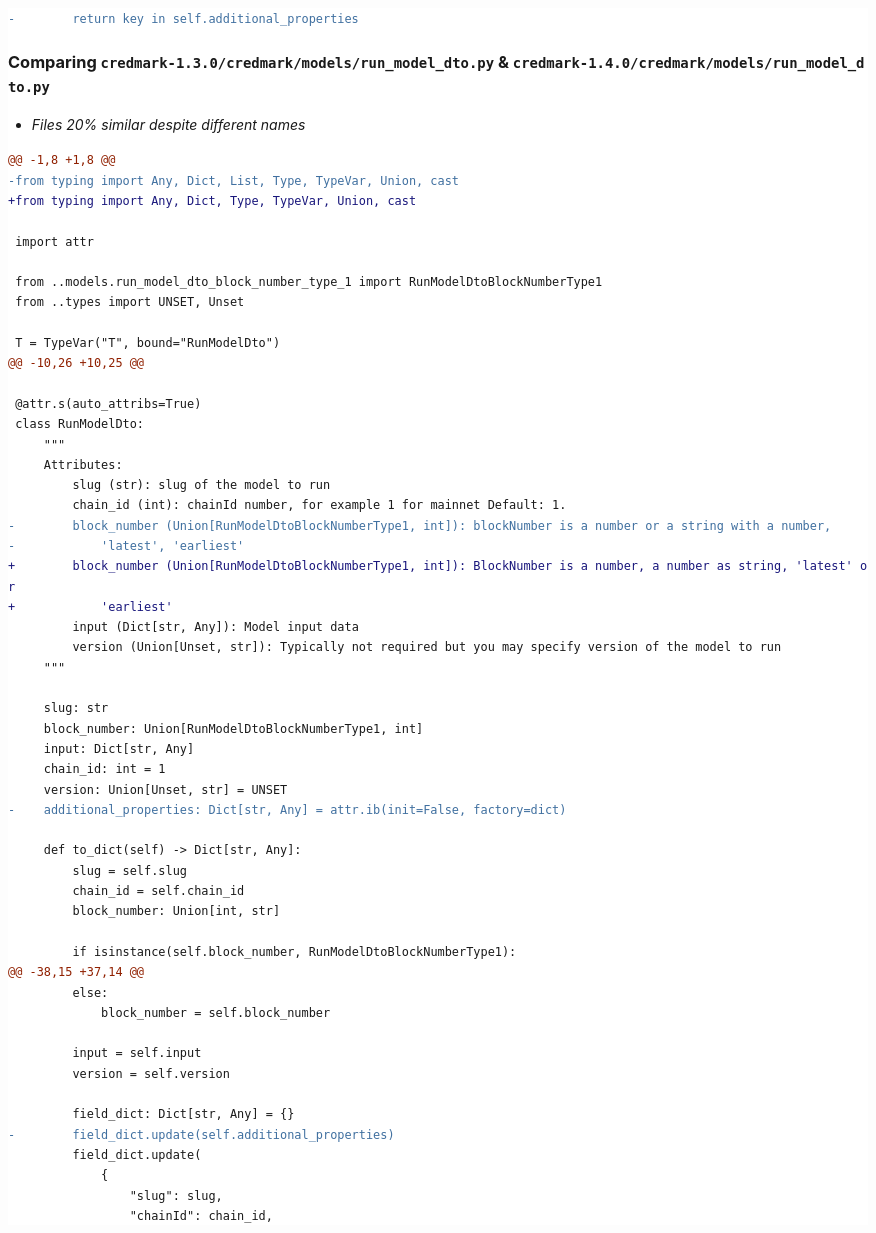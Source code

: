 ```diff
-        return key in self.additional_properties
```

### Comparing `credmark-1.3.0/credmark/models/run_model_dto.py` & `credmark-1.4.0/credmark/models/run_model_dto.py`

 * *Files 20% similar despite different names*

```diff
@@ -1,8 +1,8 @@
-from typing import Any, Dict, List, Type, TypeVar, Union, cast
+from typing import Any, Dict, Type, TypeVar, Union, cast
 
 import attr
 
 from ..models.run_model_dto_block_number_type_1 import RunModelDtoBlockNumberType1
 from ..types import UNSET, Unset
 
 T = TypeVar("T", bound="RunModelDto")
@@ -10,26 +10,25 @@
 
 @attr.s(auto_attribs=True)
 class RunModelDto:
     """
     Attributes:
         slug (str): slug of the model to run
         chain_id (int): chainId number, for example 1 for mainnet Default: 1.
-        block_number (Union[RunModelDtoBlockNumberType1, int]): blockNumber is a number or a string with a number,
-            'latest', 'earliest'
+        block_number (Union[RunModelDtoBlockNumberType1, int]): BlockNumber is a number, a number as string, 'latest' or
+            'earliest'
         input (Dict[str, Any]): Model input data
         version (Union[Unset, str]): Typically not required but you may specify version of the model to run
     """
 
     slug: str
     block_number: Union[RunModelDtoBlockNumberType1, int]
     input: Dict[str, Any]
     chain_id: int = 1
     version: Union[Unset, str] = UNSET
-    additional_properties: Dict[str, Any] = attr.ib(init=False, factory=dict)
 
     def to_dict(self) -> Dict[str, Any]:
         slug = self.slug
         chain_id = self.chain_id
         block_number: Union[int, str]
 
         if isinstance(self.block_number, RunModelDtoBlockNumberType1):
@@ -38,15 +37,14 @@
         else:
             block_number = self.block_number
 
         input = self.input
         version = self.version
 
         field_dict: Dict[str, Any] = {}
-        field_dict.update(self.additional_properties)
         field_dict.update(
             {
                 "slug": slug,
                 "chainId": chain_id,
```